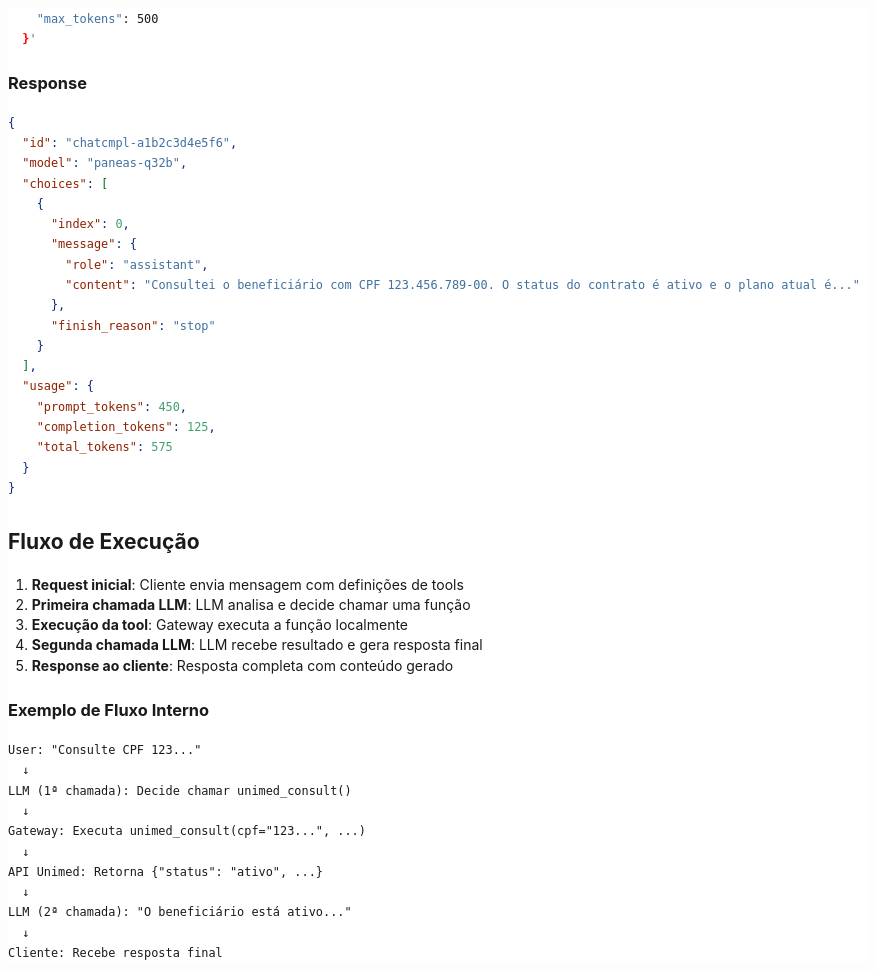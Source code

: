 ```bash
    "max_tokens": 500
  }'
```

### Response

```json
{
  "id": "chatcmpl-a1b2c3d4e5f6",
  "model": "paneas-q32b",
  "choices": [
    {
      "index": 0,
      "message": {
        "role": "assistant",
        "content": "Consultei o beneficiário com CPF 123.456.789-00. O status do contrato é ativo e o plano atual é..."
      },
      "finish_reason": "stop"
    }
  ],
  "usage": {
    "prompt_tokens": 450,
    "completion_tokens": 125,
    "total_tokens": 575
  }
}
```

## Fluxo de Execução

1. **Request inicial**: Cliente envia mensagem com definições de tools
2. **Primeira chamada LLM**: LLM analisa e decide chamar uma função
3. **Execução da tool**: Gateway executa a função localmente
4. **Segunda chamada LLM**: LLM recebe resultado e gera resposta final
5. **Response ao cliente**: Resposta completa com conteúdo gerado

### Exemplo de Fluxo Interno

```
User: "Consulte CPF 123..."
  ↓
LLM (1ª chamada): Decide chamar unimed_consult()
  ↓
Gateway: Executa unimed_consult(cpf="123...", ...)
  ↓
API Unimed: Retorna {"status": "ativo", ...}
  ↓
LLM (2ª chamada): "O beneficiário está ativo..."
  ↓
Cliente: Recebe resposta final
```
